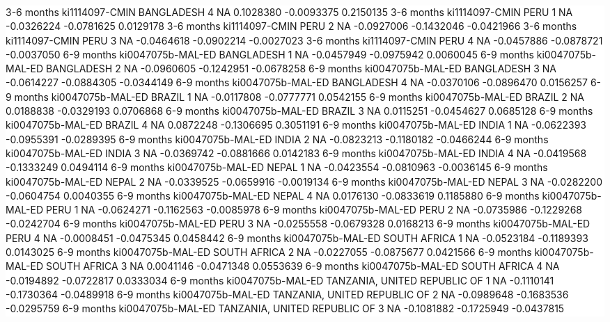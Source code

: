 3-6 months     ki1114097-CMIN             BANGLADESH                     4                    NA                 0.1028380   -0.0093375    0.2150135
3-6 months     ki1114097-CMIN             PERU                           1                    NA                -0.0326224   -0.0781625    0.0129178
3-6 months     ki1114097-CMIN             PERU                           2                    NA                -0.0927006   -0.1432046   -0.0421966
3-6 months     ki1114097-CMIN             PERU                           3                    NA                -0.0464618   -0.0902214   -0.0027023
3-6 months     ki1114097-CMIN             PERU                           4                    NA                -0.0457886   -0.0878721   -0.0037050
6-9 months     ki0047075b-MAL-ED          BANGLADESH                     1                    NA                -0.0457949   -0.0975942    0.0060045
6-9 months     ki0047075b-MAL-ED          BANGLADESH                     2                    NA                -0.0960605   -0.1242951   -0.0678258
6-9 months     ki0047075b-MAL-ED          BANGLADESH                     3                    NA                -0.0614227   -0.0884305   -0.0344149
6-9 months     ki0047075b-MAL-ED          BANGLADESH                     4                    NA                -0.0370106   -0.0896470    0.0156257
6-9 months     ki0047075b-MAL-ED          BRAZIL                         1                    NA                -0.0117808   -0.0777771    0.0542155
6-9 months     ki0047075b-MAL-ED          BRAZIL                         2                    NA                 0.0188838   -0.0329193    0.0706868
6-9 months     ki0047075b-MAL-ED          BRAZIL                         3                    NA                 0.0115251   -0.0454627    0.0685128
6-9 months     ki0047075b-MAL-ED          BRAZIL                         4                    NA                 0.0872248   -0.1306695    0.3051191
6-9 months     ki0047075b-MAL-ED          INDIA                          1                    NA                -0.0622393   -0.0955391   -0.0289395
6-9 months     ki0047075b-MAL-ED          INDIA                          2                    NA                -0.0823213   -0.1180182   -0.0466244
6-9 months     ki0047075b-MAL-ED          INDIA                          3                    NA                -0.0369742   -0.0881666    0.0142183
6-9 months     ki0047075b-MAL-ED          INDIA                          4                    NA                -0.0419568   -0.1333249    0.0494114
6-9 months     ki0047075b-MAL-ED          NEPAL                          1                    NA                -0.0423554   -0.0810963   -0.0036145
6-9 months     ki0047075b-MAL-ED          NEPAL                          2                    NA                -0.0339525   -0.0659916   -0.0019134
6-9 months     ki0047075b-MAL-ED          NEPAL                          3                    NA                -0.0282200   -0.0604754    0.0040355
6-9 months     ki0047075b-MAL-ED          NEPAL                          4                    NA                 0.0176130   -0.0833619    0.1185880
6-9 months     ki0047075b-MAL-ED          PERU                           1                    NA                -0.0624271   -0.1162563   -0.0085978
6-9 months     ki0047075b-MAL-ED          PERU                           2                    NA                -0.0735986   -0.1229268   -0.0242704
6-9 months     ki0047075b-MAL-ED          PERU                           3                    NA                -0.0255558   -0.0679328    0.0168213
6-9 months     ki0047075b-MAL-ED          PERU                           4                    NA                -0.0008451   -0.0475345    0.0458442
6-9 months     ki0047075b-MAL-ED          SOUTH AFRICA                   1                    NA                -0.0523184   -0.1189393    0.0143025
6-9 months     ki0047075b-MAL-ED          SOUTH AFRICA                   2                    NA                -0.0227055   -0.0875677    0.0421566
6-9 months     ki0047075b-MAL-ED          SOUTH AFRICA                   3                    NA                 0.0041146   -0.0471348    0.0553639
6-9 months     ki0047075b-MAL-ED          SOUTH AFRICA                   4                    NA                -0.0194892   -0.0722817    0.0333034
6-9 months     ki0047075b-MAL-ED          TANZANIA, UNITED REPUBLIC OF   1                    NA                -0.1110141   -0.1730364   -0.0489918
6-9 months     ki0047075b-MAL-ED          TANZANIA, UNITED REPUBLIC OF   2                    NA                -0.0989648   -0.1683536   -0.0295759
6-9 months     ki0047075b-MAL-ED          TANZANIA, UNITED REPUBLIC OF   3                    NA                -0.1081882   -0.1725949   -0.0437815